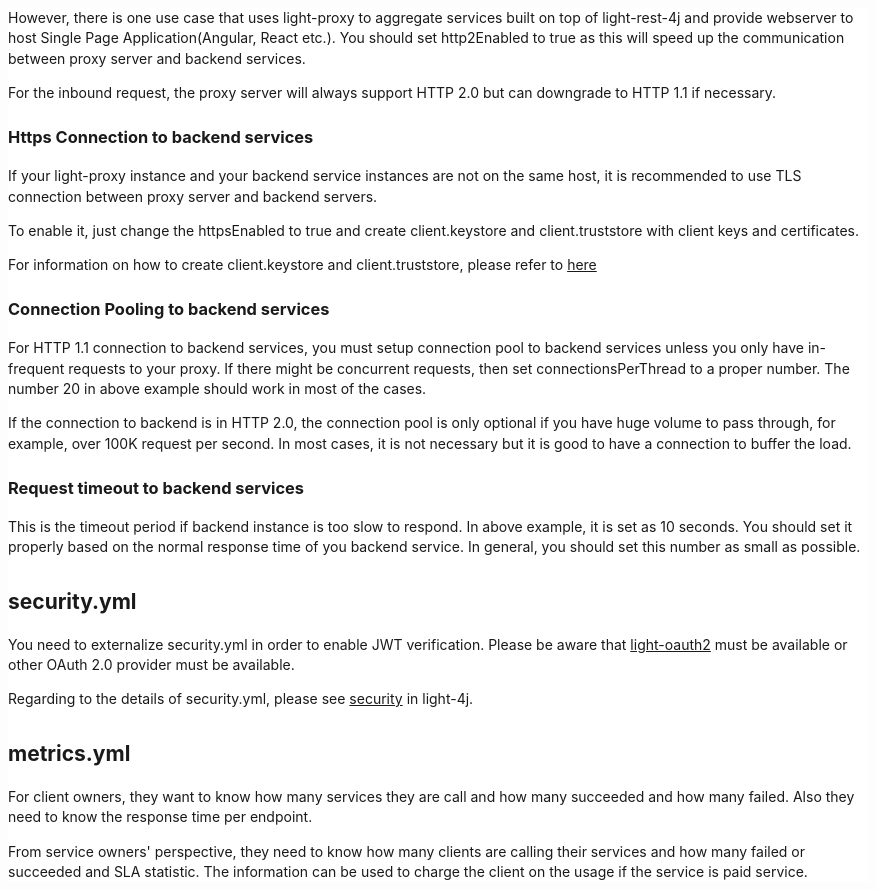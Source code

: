 However, there is one use case that uses light-proxy to aggregate services built on top
of light-rest-4j and provide webserver to host Single Page Application(Angular, React etc.).
You should set http2Enabled to true as this will speed up the communication between proxy
server and backend services. 

For the inbound request, the proxy server will always support HTTP 2.0 but can downgrade
to HTTP 1.1 if necessary. 

### Https Connection to backend services

If your light-proxy instance and your backend service instances are not on the same
host, it is recommended to use TLS connection between proxy server and backend servers. 

To enable it, just change the httpsEnabled to true and create client.keystore and
client.truststore with client keys and certificates. 

For information on how to create client.keystore and client.truststore, please refer to
[here]() 

### Connection Pooling to backend services

For HTTP 1.1 connection to backend services, you must setup connection pool to backend
services unless you only have in-frequent requests to your proxy. If there might be
concurrent requests, then set connectionsPerThread to a proper number. The number 20 in
above example should work in most of the cases. 

If the connection to backend is in HTTP 2.0, the connection pool is only optional if
you have huge volume to pass through, for example, over 100K request per second. In
most cases, it is not necessary but it is good to have a connection to buffer the load.

### Request timeout to backend services

This is the timeout period if backend instance is too slow to respond. In above example,
it is set as 10 seconds. You should set it properly based on the normal response time
of you backend service. In general, you should set this number as small as possible.

## security.yml

You need to externalize security.yml in order to enable JWT verification. Please be aware
that [light-oauth2](https://github.com/networknt/light-oauth2) must be available or other
OAuth 2.0 provider must be available. 

Regarding to the details of security.yml, please see [security](https://networknt.github.io/light-4j/other/security/) 
in light-4j. 

## metrics.yml

For client owners, they want to know how many services they are call and how many succeeded
and how many failed. Also they need to know the response time per endpoint. 

From service owners' perspective, they need to know how many clients are calling their services
and how many failed or succeeded and SLA statistic. The information can be used to charge the
client on the usage if the service is paid service. 
